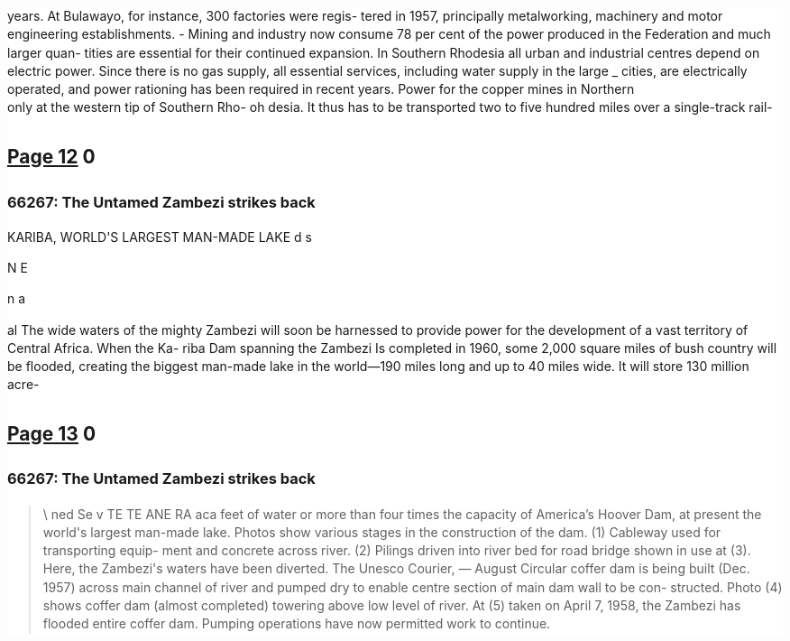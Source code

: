 years. At Bulawayo, for instance, 300 factories were regis- 
tered in 1957, principally metalworking, machinery and 
motor engineering establishments. - 
Mining and industry now consume 78 per cent of the 
power produced in the Federation and much larger quan- 
tities are essential for their continued expansion. In 
Southern Rhodesia all urban and industrial centres 
depend on electric power. Since there is no gas supply, 
all essential services, including water supply in the large 
_ cities, are electrically operated, and power rationing has 
been required in recent years. 
Power for the copper mines in Northern   
only at the western tip of Southern Rho- oh 
desia. It thus has to be transported two to 
five hundred miles over a single-track rail-     

## [Page 12](066266engo.pdf#page=12) 0

### 66267: The Untamed Zambezi strikes back

  
KARIBA, WORLD'S LARGEST 
MAN-MADE LAKE 
d
s
 
N
E
 
n 
a
 
al 
The wide waters of the mighty Zambezi will soon be harnessed to provide 
power for the development of a vast territory of Central Africa. When the Ka- 
riba Dam spanning the Zambezi Is completed in 1960, some 2,000 square miles 
of bush country will be flooded, creating the biggest man-made lake in the 
world—190 miles long and up to 40 miles wide. It will store 130 million acre- 
 

## [Page 13](066266engo.pdf#page=13) 0

### 66267: The Untamed Zambezi strikes back

> \ ned 
Se v 
TE TE ANE 
RA aca 
feet of water or more than four times the capacity of America’s Hoover Dam, 
at present the world's largest man-made lake. Photos show various stages 
in the construction of the dam. (1) Cableway used for transporting equip- 
ment and concrete across river. (2) Pilings driven into river bed for road 
bridge shown in use at (3). Here, the Zambezi's waters have been diverted. 
The Unesco Courier, — August 
Circular coffer dam is being built (Dec. 1957) across main channel 
of river and pumped dry to enable centre section of main dam wall to be con- 
structed. Photo (4) shows coffer dam (almost completed) towering above low 
level of river. At (5) taken on April 7, 1958, the Zambezi has flooded entire 
coffer dam. Pumping operations have now permitted work to continue. 
  